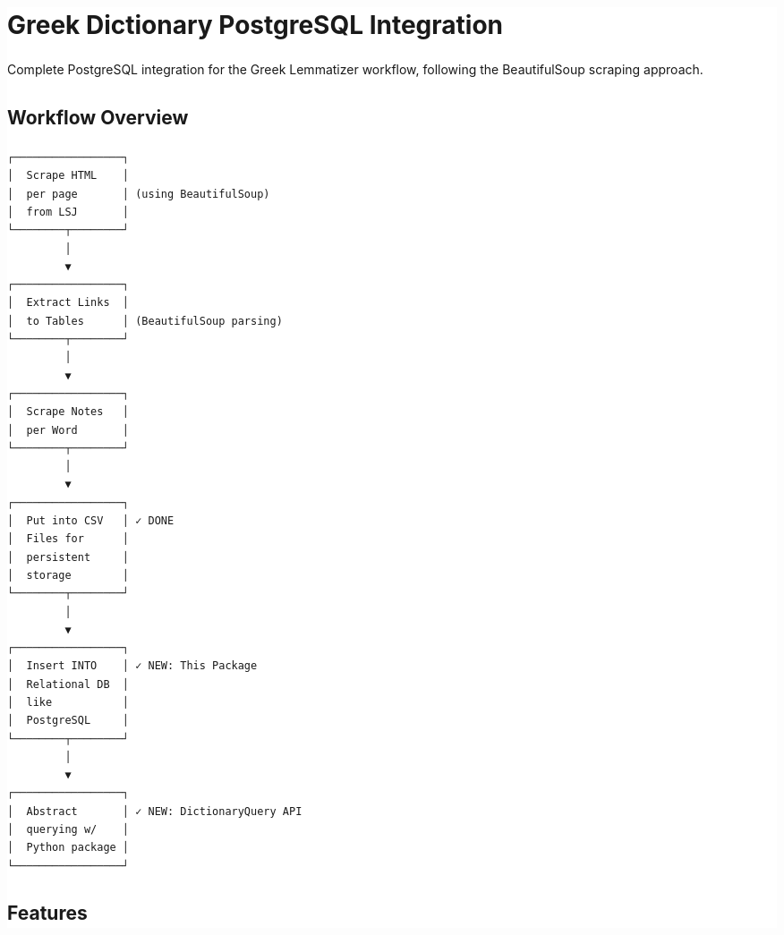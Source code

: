 # Greek Dictionary PostgreSQL Integration

Complete PostgreSQL integration for the Greek Lemmatizer workflow, following the BeautifulSoup scraping approach.

## Workflow Overview

```
┌─────────────────┐
│  Scrape HTML    │
│  per page       │ (using BeautifulSoup)
│  from LSJ       │
└────────┬────────┘
         │
         ▼
┌─────────────────┐
│  Extract Links  │
│  to Tables      │ (BeautifulSoup parsing)
└────────┬────────┘
         │
         ▼
┌─────────────────┐
│  Scrape Notes   │
│  per Word       │
└────────┬────────┘
         │
         ▼
┌─────────────────┐
│  Put into CSV   │ ✓ DONE
│  Files for      │
│  persistent     │
│  storage        │
└────────┬────────┘
         │
         ▼
┌─────────────────┐
│  Insert INTO    │ ✓ NEW: This Package
│  Relational DB  │
│  like           │
│  PostgreSQL     │
└────────┬────────┘
         │
         ▼
┌─────────────────┐
│  Abstract       │ ✓ NEW: DictionaryQuery API
│  querying w/    │
│  Python package │
└─────────────────┘
```

## Features
